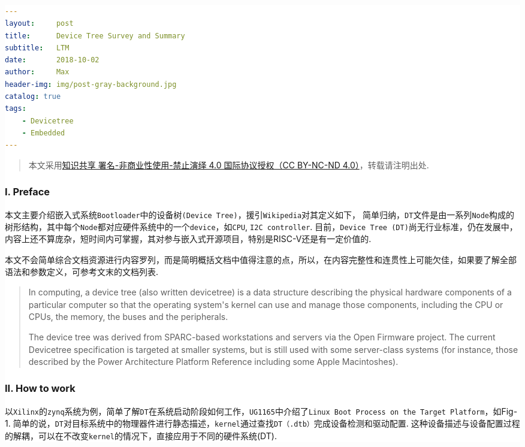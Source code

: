 ```yaml
---
layout:     post
title:      Device Tree Survey and Summary
subtitle:   LTM
date:       2018-10-02
author:     Max
header-img: img/post-gray-background.jpg
catalog: true
tags:
    - Devicetree
    - Embedded
---
```


> 本文采用[知识共享 署名-非商业性使用-禁止演绎 4.0 国际协议授权（CC BY-NC-ND 4.0）](https://creativecommons.org/licenses/by-nc-nd/4.0/)，转载请注明出处.

### I. Preface
本文主要介绍嵌入式系统`Bootloader`中的设备树`(Device Tree)`，援引`Wikipedia`对其定义如下， 简单归纳，`DT`文件是由一系列`Node`构成的树形结构，其中每个`Node`都对应硬件系统中的一个`device`，如`CPU`, `I2C controller`. 目前，`Device Tree (DT)`尚无行业标准，仍在发展中，内容上还不算庞杂，短时间内可掌握，其对参与嵌入式开源项目，特别是RISC-V还是有一定价值的.

本文不会简单综合文档资源进行内容罗列，而是简明概括文档中值得注意的点，所以，在内容完整性和连贯性上可能欠佳，如果要了解全部语法和参数定义，可参考文末的文档列表.

> In computing, a device tree (also written devicetree) is a data structure describing the physical hardware components of a particular
> computer so that the operating system's kernel can use and manage those components, including the CPU or CPUs, the memory, the
> buses and the peripherals.
>
> The device tree was derived from SPARC-based workstations and servers via the Open Firmware project. The current Devicetree
> specification is targeted at smaller systems, but is still used with some server-class systems (for instance, those described by the
> Power Architecture Platform Reference including some Apple Macintoshes).

### II. How to work
以`Xilinx`的`zynq`系统为例，简单了解`DT`在系统启动阶段如何工作，`UG1165`中介绍了`Linux Boot Process on the Target Platform`，如Fig-1. 简单的说，`DT`对目标系统中的物理器件进行静态描述，`kernel`通过查找`DT（.dtb）`完成设备检测和驱动配置.  这种设备描述与设备配置过程的解耦，可以在不改变`kernel`的情况下，直接应用于不同的硬件系统(DT).

<div align="center">
